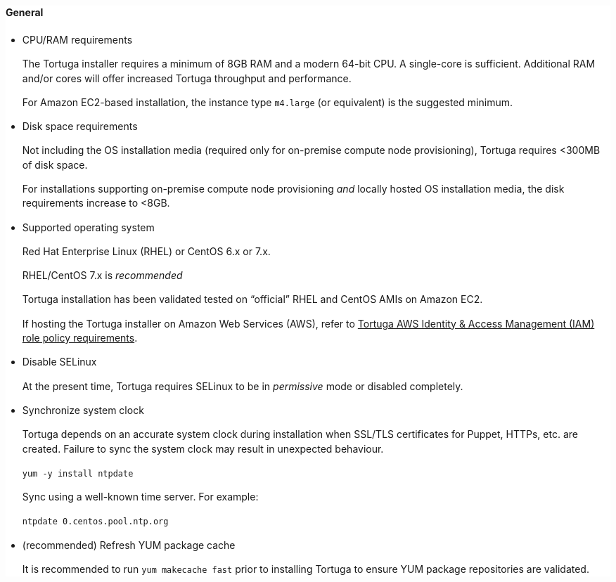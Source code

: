 #### General

  - CPU/RAM requirements
    
    The Tortuga installer requires a minimum of 8GB RAM and a modern
    64-bit CPU. A single-core is sufficient. Additional RAM and/or cores
    will offer increased Tortuga throughput and performance.
    
    For Amazon EC2-based installation, the instance type `m4.large` (or
    equivalent) is the suggested minimum.

  - Disk space requirements
    
    Not including the OS installation media (required only for
    on-premise compute node provisioning), Tortuga requires \<300MB of
    disk space.
    
    For installations supporting on-premise compute node provisioning
    *and* locally hosted OS installation media, the disk requirements
    increase to \<8GB.

  - Supported operating system
    
    Red Hat Enterprise Linux (RHEL) or CentOS 6.x or 7.x.
    
    RHEL/CentOS 7.x is *recommended*
    
    Tortuga installation has been validated tested on “official” RHEL
    and CentOS AMIs on Amazon EC2.
    
    If hosting the Tortuga installer on Amazon Web Services (AWS), refer
    to [Tortuga AWS Identity & Access Management (IAM) role policy
    requirements](#iam_policy).

  - Disable SELinux
    
    At the present time, Tortuga requires SELinux to be in *permissive*
    mode or disabled completely.

  - Synchronize system clock
    
    Tortuga depends on an accurate system clock during installation when
    SSL/TLS certificates for Puppet, HTTPs, etc. are created. Failure to
    sync the system clock may result in unexpected behaviour.
    
    ``` shell
    yum -y install ntpdate
    ```
    
    Sync using a well-known time server. For example:
    
    ``` shell
    ntpdate 0.centos.pool.ntp.org
    ```

  - (recommended) Refresh YUM package cache
    
    It is recommended to run `yum makecache fast` prior to installing
    Tortuga to ensure YUM package repositories are validated.
